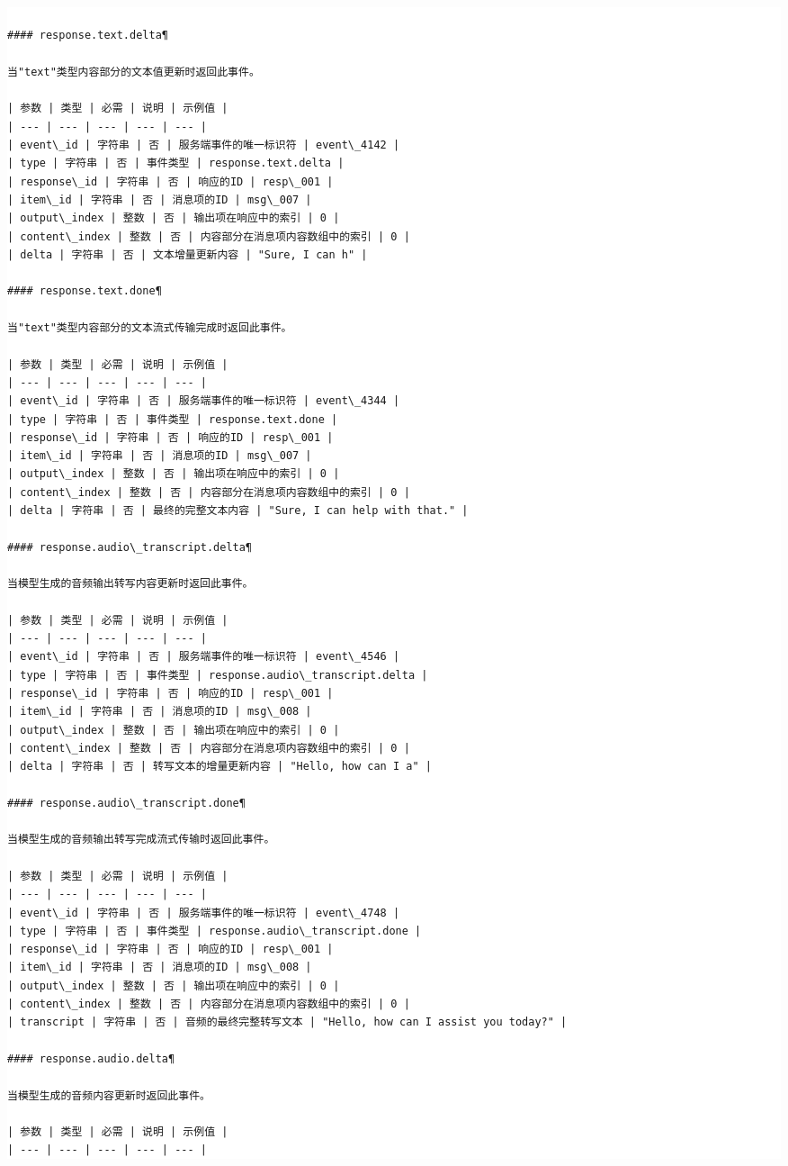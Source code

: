 ```

#### response.text.delta¶

当"text"类型内容部分的文本值更新时返回此事件。

| 参数 | 类型 | 必需 | 说明 | 示例值 |
| --- | --- | --- | --- | --- |
| event\_id | 字符串 | 否 | 服务端事件的唯一标识符 | event\_4142 |
| type | 字符串 | 否 | 事件类型 | response.text.delta |
| response\_id | 字符串 | 否 | 响应的ID | resp\_001 |
| item\_id | 字符串 | 否 | 消息项的ID | msg\_007 |
| output\_index | 整数 | 否 | 输出项在响应中的索引 | 0 |
| content\_index | 整数 | 否 | 内容部分在消息项内容数组中的索引 | 0 |
| delta | 字符串 | 否 | 文本增量更新内容 | "Sure, I can h" |

#### response.text.done¶

当"text"类型内容部分的文本流式传输完成时返回此事件。

| 参数 | 类型 | 必需 | 说明 | 示例值 |
| --- | --- | --- | --- | --- |
| event\_id | 字符串 | 否 | 服务端事件的唯一标识符 | event\_4344 |
| type | 字符串 | 否 | 事件类型 | response.text.done |
| response\_id | 字符串 | 否 | 响应的ID | resp\_001 |
| item\_id | 字符串 | 否 | 消息项的ID | msg\_007 |
| output\_index | 整数 | 否 | 输出项在响应中的索引 | 0 |
| content\_index | 整数 | 否 | 内容部分在消息项内容数组中的索引 | 0 |
| delta | 字符串 | 否 | 最终的完整文本内容 | "Sure, I can help with that." |

#### response.audio\_transcript.delta¶

当模型生成的音频输出转写内容更新时返回此事件。

| 参数 | 类型 | 必需 | 说明 | 示例值 |
| --- | --- | --- | --- | --- |
| event\_id | 字符串 | 否 | 服务端事件的唯一标识符 | event\_4546 |
| type | 字符串 | 否 | 事件类型 | response.audio\_transcript.delta |
| response\_id | 字符串 | 否 | 响应的ID | resp\_001 |
| item\_id | 字符串 | 否 | 消息项的ID | msg\_008 |
| output\_index | 整数 | 否 | 输出项在响应中的索引 | 0 |
| content\_index | 整数 | 否 | 内容部分在消息项内容数组中的索引 | 0 |
| delta | 字符串 | 否 | 转写文本的增量更新内容 | "Hello, how can I a" |

#### response.audio\_transcript.done¶

当模型生成的音频输出转写完成流式传输时返回此事件。

| 参数 | 类型 | 必需 | 说明 | 示例值 |
| --- | --- | --- | --- | --- |
| event\_id | 字符串 | 否 | 服务端事件的唯一标识符 | event\_4748 |
| type | 字符串 | 否 | 事件类型 | response.audio\_transcript.done |
| response\_id | 字符串 | 否 | 响应的ID | resp\_001 |
| item\_id | 字符串 | 否 | 消息项的ID | msg\_008 |
| output\_index | 整数 | 否 | 输出项在响应中的索引 | 0 |
| content\_index | 整数 | 否 | 内容部分在消息项内容数组中的索引 | 0 |
| transcript | 字符串 | 否 | 音频的最终完整转写文本 | "Hello, how can I assist you today?" |

#### response.audio.delta¶

当模型生成的音频内容更新时返回此事件。

| 参数 | 类型 | 必需 | 说明 | 示例值 |
| --- | --- | --- | --- | --- |
```